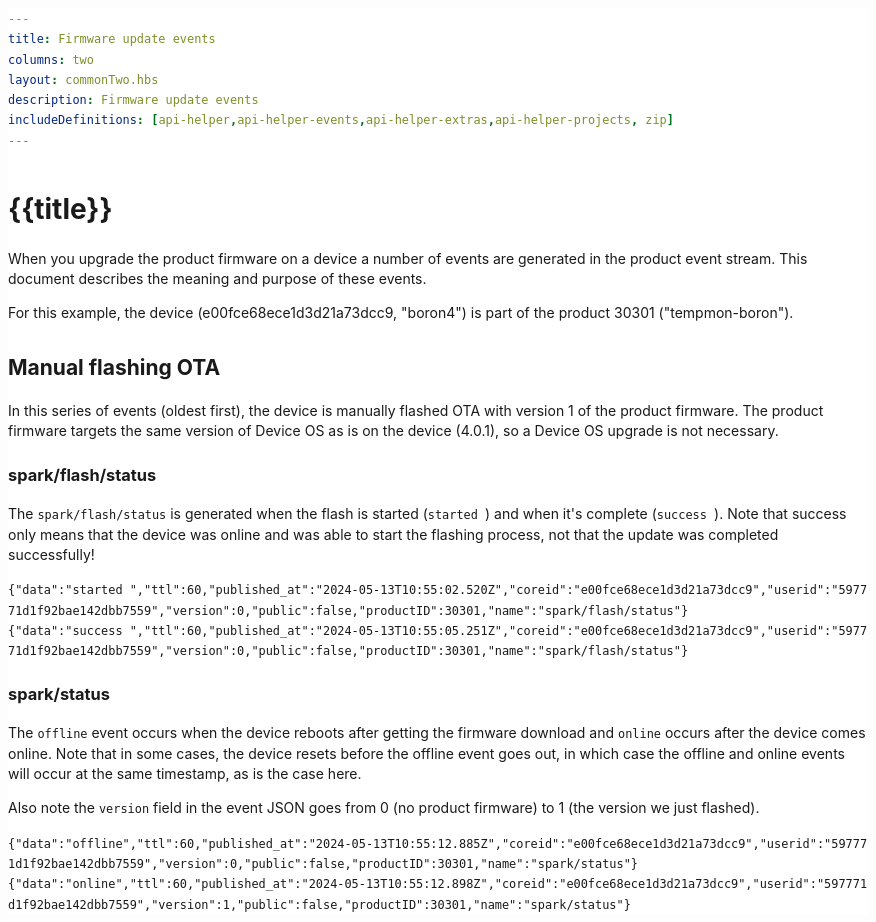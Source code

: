 ```yaml
---
title: Firmware update events
columns: two
layout: commonTwo.hbs
description: Firmware update events
includeDefinitions: [api-helper,api-helper-events,api-helper-extras,api-helper-projects, zip]
---
```


# {{title}}

When you upgrade the product firmware on a device a number of events are generated in the product event stream. This document describes the meaning and purpose of these events.

For this example, the device (e00fce68ece1d3d21a73dcc9, "boron4") is part of the product 30301 ("tempmon-boron").

## Manual flashing OTA

In this series of events (oldest first), the device is manually flashed OTA with version 1 of the product firmware. The product firmware targets the same version of Device OS as is on the device (4.0.1), so a Device OS upgrade is not necessary.

### spark/flash/status

The `spark/flash/status` is generated when the flash is started (`started `) and when it's complete (`success `). Note that success only means that the device was online and was able to start the flashing process, not that the update was completed successfully!

```event-viewer
{"data":"started ","ttl":60,"published_at":"2024-05-13T10:55:02.520Z","coreid":"e00fce68ece1d3d21a73dcc9","userid":"597771d1f92bae142dbb7559","version":0,"public":false,"productID":30301,"name":"spark/flash/status"}
{"data":"success ","ttl":60,"published_at":"2024-05-13T10:55:05.251Z","coreid":"e00fce68ece1d3d21a73dcc9","userid":"597771d1f92bae142dbb7559","version":0,"public":false,"productID":30301,"name":"spark/flash/status"}
```

### spark/status

The `offline` event occurs when the device reboots after getting the firmware download and `online` occurs after the device comes online. Note that in some cases, the device resets before the offline event goes out, in which case the offline and online events will occur at the same timestamp, as is the case here.

Also note the `version` field in the event JSON goes from 0 (no product firmware) to 1 (the version we just flashed).

```event-viewer
{"data":"offline","ttl":60,"published_at":"2024-05-13T10:55:12.885Z","coreid":"e00fce68ece1d3d21a73dcc9","userid":"597771d1f92bae142dbb7559","version":0,"public":false,"productID":30301,"name":"spark/status"}
{"data":"online","ttl":60,"published_at":"2024-05-13T10:55:12.898Z","coreid":"e00fce68ece1d3d21a73dcc9","userid":"597771d1f92bae142dbb7559","version":1,"public":false,"productID":30301,"name":"spark/status"}
```
